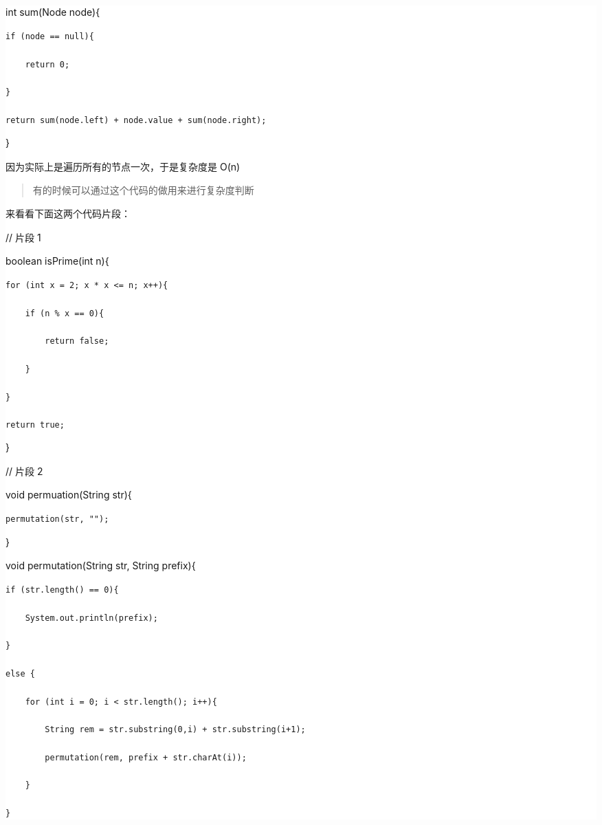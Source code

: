     

int sum(Node node){

    if (node == null){

        return 0;

    }

    return sum(node.left) + node.value + sum(node.right);

}

因为实际上是遍历所有的节点一次，于是复杂度是 O(n)

> 有的时候可以通过这个代码的做用来进行复杂度判断

来看看下面这两个代码片段：

    

// 片段 1

boolean isPrime(int n){

    for (int x = 2; x * x <= n; x++){

        if (n % x == 0){

            return false;

        }

    }

    return true;

}

// 片段 2

void permuation(String str){

    permutation(str, "");

}

void permutation(String str, String prefix){

    if (str.length() == 0){

        System.out.println(prefix);

    }

    else {

        for (int i = 0; i < str.length(); i++){

            String rem = str.substring(0,i) + str.substring(i+1);

            permutation(rem, prefix + str.charAt(i));

        }

    }
